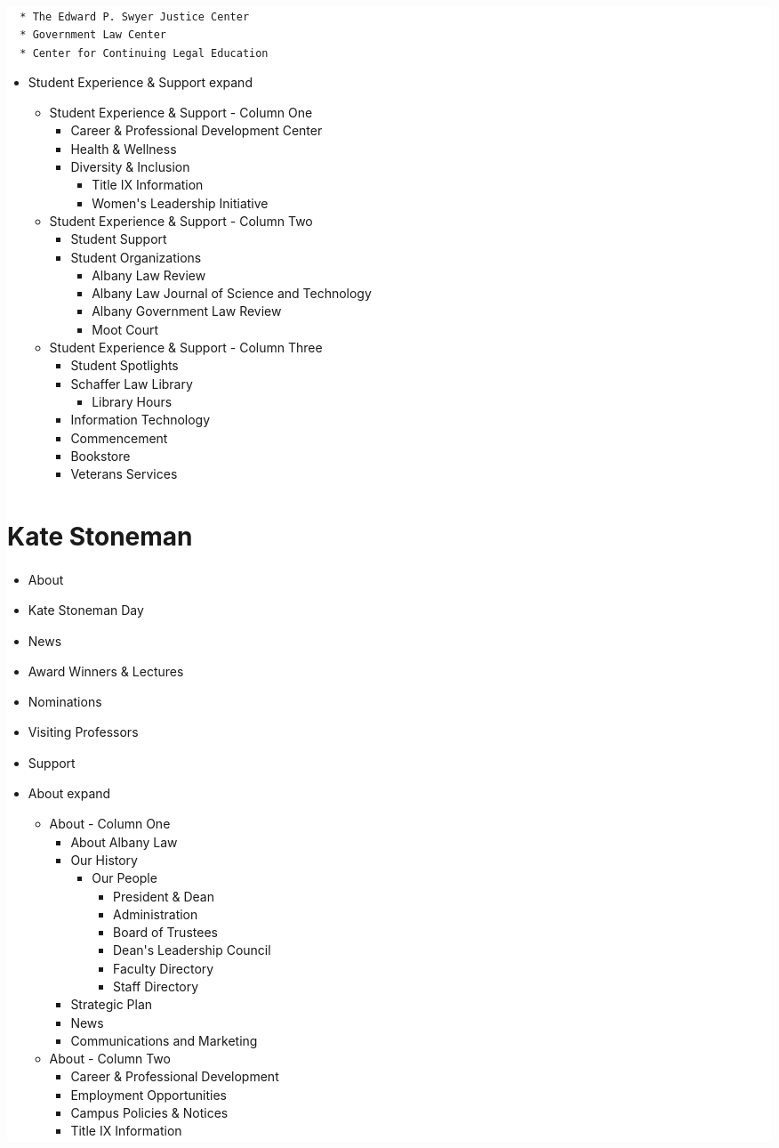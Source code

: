       * The Edward P. Swyer Justice Center
      * Government Law Center
      * Center for Continuing Legal Education

  * Student Experience & Support expand

    * Student Experience & Support - Column One
      * Career & Professional Development Center
      * Health & Wellness
      * Diversity & Inclusion
        * Title IX Information
        * Women's Leadership Initiative
    * Student Experience & Support - Column Two
      * Student Support
      * Student Organizations
        * Albany Law Review
        * Albany Law Journal of Science and Technology
        * Albany Government Law Review
        * Moot Court
    * Student Experience & Support - Column Three
      * Student Spotlights
      * Schaffer Law Library
        * Library Hours
      * Information Technology
      * Commencement
      * Bookstore
      * Veterans Services




#  Kate Stoneman 

  * About

  * Kate Stoneman Day

  * News

  * Award Winners & Lectures

  * Nominations

  * Visiting Professors

  * Support




  * About expand

    * About - Column One
      * About Albany Law
      * Our History
        * Our People
          * President & Dean
          * Administration
          * Board of Trustees
          * Dean's Leadership Council
          * Faculty Directory
          * Staff Directory
      * Strategic Plan
      * News
      * Communications and Marketing
    * About - Column Two
      * Career & Professional Development
      * Employment Opportunities
      * Campus Policies & Notices
      * Title IX Information